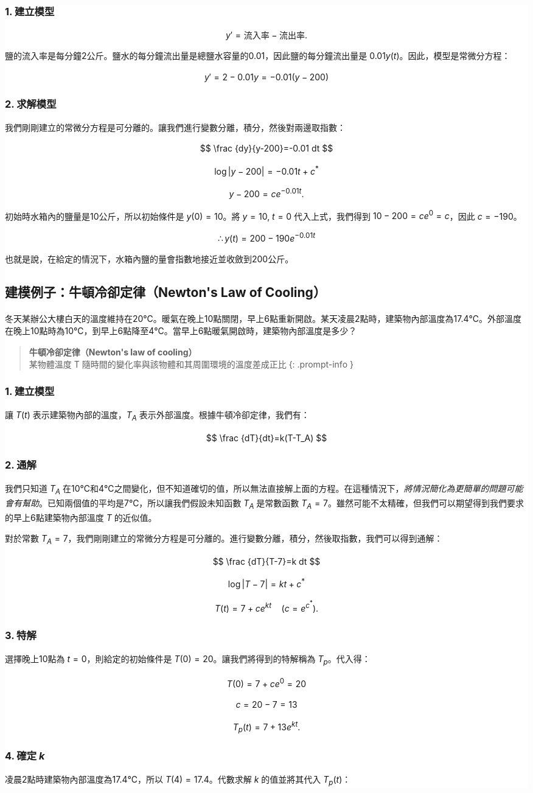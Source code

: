 ### 1. 建立模型

$$ y'=\text{流入率} - \text{流出率}. $$

鹽的流入率是每分鐘2公斤。鹽水的每分鐘流出量是總鹽水容量的0.01，因此鹽的每分鐘流出量是 $0.01 y(t)$。因此，模型是常微分方程：

$$y'=2-0.01y=-0.01(y-200) $$

### 2. 求解模型
我們剛剛建立的常微分方程是可分離的。讓我們進行變數分離，積分，然後對兩邊取指數：

$$ \frac {dy}{y-200}=-0.01 dt $$

$$ \log |y-200| = -0.01t+c^* $$

$$ y-200=ce^{-0.01t}. $$

初始時水箱內的鹽量是10公斤，所以初始條件是 $y(0)=10$。將 $y=10,\ t=0$ 代入上式，我們得到 $10-200=ce^0=c$，因此 $c=-190$。

$$ \therefore y(t)=200-190e^{-0.01t} $$

也就是說，在給定的情況下，水箱內鹽的量會指數地接近並收斂到200公斤。

## 建模例子：牛頓冷卻定律（Newton's Law of Cooling）
冬天某辦公大樓白天的溫度維持在20℃。暖氣在晚上10點關閉，早上6點重新開啟。某天凌晨2點時，建築物內部溫度為17.4℃。外部溫度在晚上10點時為10℃，到早上6點降至4℃。當早上6點暖氣開啟時，建築物內部溫度是多少？
> **牛頓冷卻定律（Newton's law of cooling）**  
> 某物體溫度 T 隨時間的變化率與該物體和其周圍環境的溫度差成正比
{: .prompt-info }

### 1. 建立模型
讓 $T(t)$ 表示建築物內部的溫度，$T_A$ 表示外部溫度。根據牛頓冷卻定律，我們有：

$$ \frac {dT}{dt}=k(T-T_A) $$

### 2. 通解
我們只知道 $T_A$ 在10℃和4℃之間變化，但不知道確切的值，所以無法直接解上面的方程。在這種情況下，*將情況簡化為更簡單的問題可能會有幫助*。已知兩個值的平均是7℃，所以讓我們假設未知函數 $T_A$ 是常數函數 $T_A=7$。雖然可能不太精確，但我們可以期望得到我們要求的早上6點建築物內部溫度 $T$ 的近似值。

對於常數 $T_A=7$，我們剛剛建立的常微分方程是可分離的。進行變數分離，積分，然後取指數，我們可以得到通解：

$$ \frac {dT}{T-7}=k dt $$

$$ \log |T-7|=kt+c^* $$

$$ T(t)=7+ce^{kt} \quad(c=e^{c^*}).$$

### 3. 特解
選擇晚上10點為 $t=0$，則給定的初始條件是 $T(0)=20$。讓我們將得到的特解稱為 $T_p$。代入得：

$$ T(0)=7+ce^0=20 $$

$$ c=20-7=13 $$

$$ T_p(t)=7+13e^{kt}. $$

### 4. 確定 $k$
凌晨2點時建築物內部溫度為17.4℃，所以 $T(4)=17.4$。代數求解 $k$ 的值並將其代入 $T_p(t)$：

